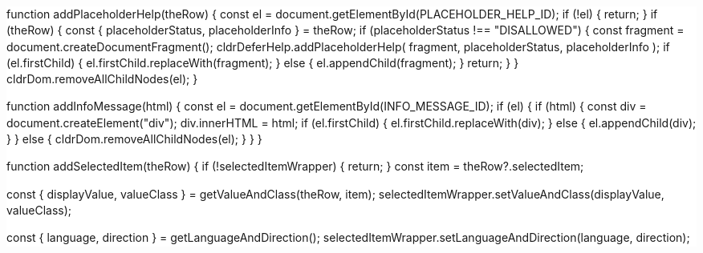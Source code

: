 function addPlaceholderHelp(theRow) {
  const el = document.getElementById(PLACEHOLDER_HELP_ID);
  if (!el) {
    return;
  }
  if (theRow) {
    const { placeholderStatus, placeholderInfo } = theRow;
    if (placeholderStatus !== "DISALLOWED") {
      const fragment = document.createDocumentFragment();
      cldrDeferHelp.addPlaceholderHelp(
        fragment,
        placeholderStatus,
        placeholderInfo
      );
      if (el.firstChild) {
        el.firstChild.replaceWith(fragment);
      } else {
        el.appendChild(fragment);
      }
      return;
    }
  }
  cldrDom.removeAllChildNodes(el);
}

function addInfoMessage(html) {
  const el = document.getElementById(INFO_MESSAGE_ID);
  if (el) {
    if (html) {
      const div = document.createElement("div");
      div.innerHTML = html;
      if (el.firstChild) {
        el.firstChild.replaceWith(div);
      } else {
        el.appendChild(div);
      }
    } else {
      cldrDom.removeAllChildNodes(el);
    }
  }
}

function addSelectedItem(theRow) {
  if (!selectedItemWrapper) {
    return;
  }
  const item = theRow?.selectedItem;

  const { displayValue, valueClass } = getValueAndClass(theRow, item);
  selectedItemWrapper.setValueAndClass(displayValue, valueClass);

  const { language, direction } = getLanguageAndDirection();
  selectedItemWrapper.setLanguageAndDirection(language, direction);
